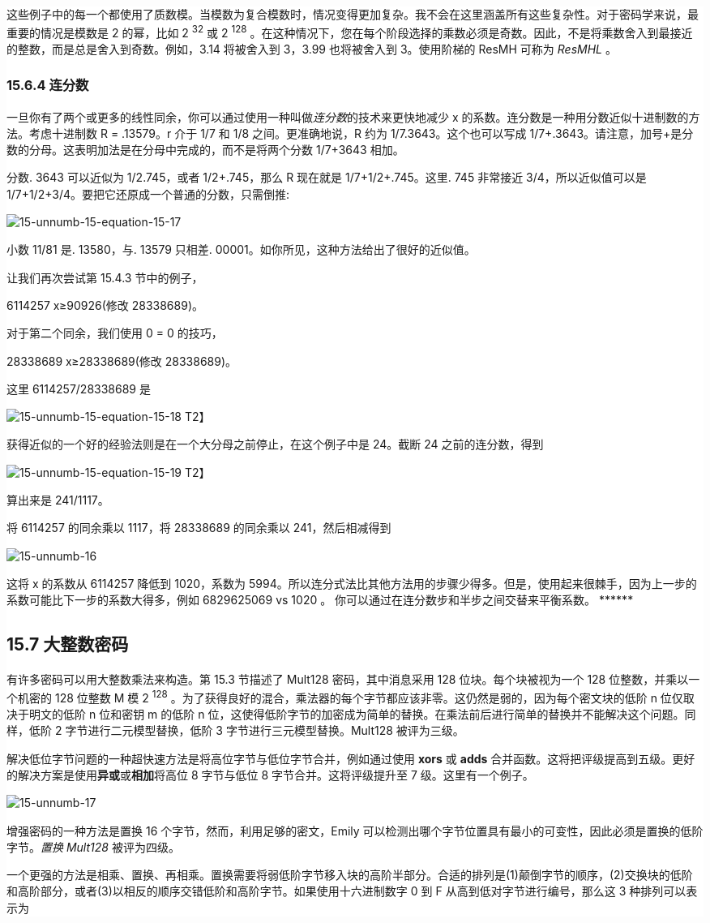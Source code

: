 这些例子中的每一个都使用了质数模。当模数为复合模数时，情况变得更加复杂。我不会在这里涵盖所有这些复杂性。对于密码学来说，最重要的情况是模数是 2 的幂，比如 2 <sup class="fm-superscript">32</sup> 或 2 <sup class="fm-superscript">128</sup> 。在这种情况下，您在每个阶段选择的乘数必须是奇数。因此，不是将乘数舍入到最接近的整数，而是总是舍入到奇数。例如，3.14 将被舍入到 3，3.99 也将被舍入到 3。使用阶梯的 ResMH 可称为 *ResMHL* 。

### 15.6.4 连分数

一旦你有了两个或更多的线性同余，你可以通过使用一种叫做*连分数*的技术来更快地减少 x 的系数。连分数是一种用分数近似十进制数的方法。考虑十进制数 R = .13579。r 介于 1/7 和 1/8 之间。更准确地说，R 约为 1/7.3643。这个也可以写成 1/7+.3643。请注意，加号+是分数的分母。这表明加法是在分母中完成的，而不是将两个分数 1/7+3643 相加。

分数. 3643 可以近似为 1/2.745，或者 1/2+.745，那么 R 现在就是 1/7+1/2+.745。这里. 745 非常接近 3/4，所以近似值可以是 1/7+1/2+3/4。要把它还原成一个普通的分数，只需倒推:

![15-unnumb-15-equation-15-17](img/15-unnumb-15-equation-15-17.png)

小数 11/81 是. 13580，与. 13579 只相差. 00001。如你所见，这种方法给出了很好的近似值。

让我们再次尝试第 15.4.3 节中的例子，

6114257 x≥90926(修改 28338689)。

对于第二个同余，我们使用 0 = 0 的技巧，

28338689 x≥28338689(修改 28338689)。

这里 6114257/28338689 是

![15-unnumb-15-equation-15-18](img/15-unnumb-15-equation-15-18.png)
T2】

获得近似的一个好的经验法则是在一个大分母之前停止，在这个例子中是 24。截断 24 之前的连分数，得到

![15-unnumb-15-equation-15-19](img/15-unnumb-15-equation-15-19.png)
T2】

算出来是 241/1117。

将 6114257 的同余乘以 1117，将 28338689 的同余乘以 241，然后相减得到

![15-unnumb-16](img/15-unnumb-16.png)

这将 x 的系数从 6114257 降低到 1020，系数为 5994。所以连分式法比其他方法用的步骤少得多。但是，使用起来很棘手，因为上一步的系数可能比下一步的系数大得多，例如 6829625069 vs 1020 。 你可以通过在连分数步和半步之间交替来平衡系数。 ******

## 15.7 大整数密码

有许多密码可以用大整数乘法来构造。第 15.3 节描述了 Mult128 密码，其中消息采用 128 位块。每个块被视为一个 128 位整数，并乘以一个机密的 128 位整数 M 模 2 <sup class="fm-superscript">128</sup> 。为了获得良好的混合，乘法器的每个字节都应该非零。这仍然是弱的，因为每个密文块的低阶 n 位仅取决于明文的低阶 n 位和密钥 m 的低阶 n 位，这使得低阶字节的加密成为简单的替换。在乘法前后进行简单的替换并不能解决这个问题。同样，低阶 2 字节进行二元模型替换，低阶 3 字节进行三元模型替换。Mult128 被评为三级。

解决低位字节问题的一种超快速方法是将高位字节与低位字节合并，例如通过使用 **xors** 或 **adds** 合并函数。这将把评级提高到五级。更好的解决方案是使用**异或**或**相加**将高位 8 字节与低位 8 字节合并。这将评级提升至 7 级。这里有一个例子。

![15-unnumb-17](img/15-unnumb-17.png)

增强密码的一种方法是置换 16 个字节，然而，利用足够的密文，Emily 可以检测出哪个字节位置具有最小的可变性，因此必须是置换的低阶字节。*置换 Mult128* 被评为四级。

一个更强的方法是相乘、置换、再相乘。置换需要将弱低阶字节移入块的高阶半部分。合适的排列是(1)颠倒字节的顺序，(2)交换块的低阶和高阶部分，或者(3)以相反的顺序交错低阶和高阶字节。如果使用十六进制数字 0 到 F 从高到低对字节进行编号，那么这 3 种排列可以表示为
